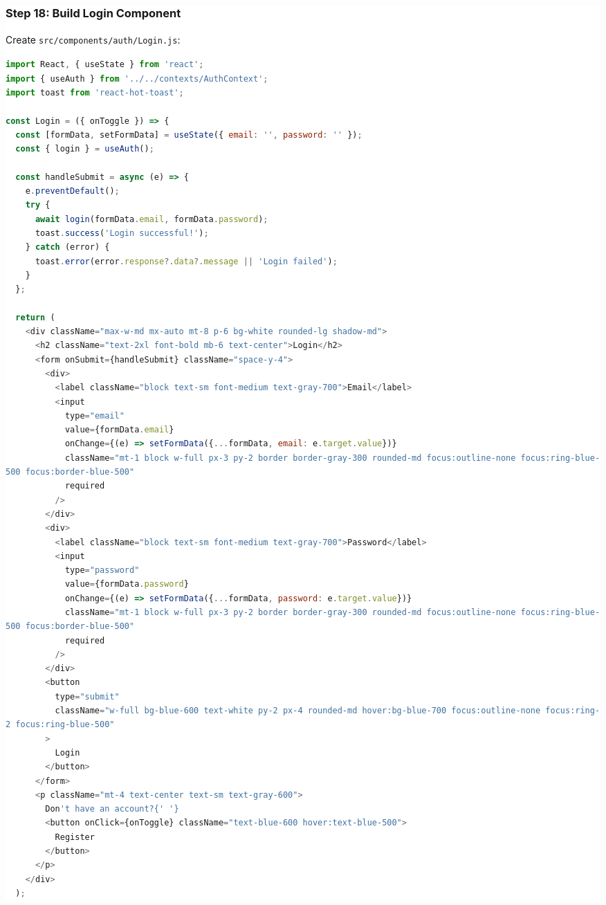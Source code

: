 ### Step 18: Build Login Component
Create `src/components/auth/Login.js`:
```javascript
import React, { useState } from 'react';
import { useAuth } from '../../contexts/AuthContext';
import toast from 'react-hot-toast';

const Login = ({ onToggle }) => {
  const [formData, setFormData] = useState({ email: '', password: '' });
  const { login } = useAuth();

  const handleSubmit = async (e) => {
    e.preventDefault();
    try {
      await login(formData.email, formData.password);
      toast.success('Login successful!');
    } catch (error) {
      toast.error(error.response?.data?.message || 'Login failed');
    }
  };

  return (
    <div className="max-w-md mx-auto mt-8 p-6 bg-white rounded-lg shadow-md">
      <h2 className="text-2xl font-bold mb-6 text-center">Login</h2>
      <form onSubmit={handleSubmit} className="space-y-4">
        <div>
          <label className="block text-sm font-medium text-gray-700">Email</label>
          <input
            type="email"
            value={formData.email}
            onChange={(e) => setFormData({...formData, email: e.target.value})}
            className="mt-1 block w-full px-3 py-2 border border-gray-300 rounded-md focus:outline-none focus:ring-blue-500 focus:border-blue-500"
            required
          />
        </div>
        <div>
          <label className="block text-sm font-medium text-gray-700">Password</label>
          <input
            type="password"
            value={formData.password}
            onChange={(e) => setFormData({...formData, password: e.target.value})}
            className="mt-1 block w-full px-3 py-2 border border-gray-300 rounded-md focus:outline-none focus:ring-blue-500 focus:border-blue-500"
            required
          />
        </div>
        <button
          type="submit"
          className="w-full bg-blue-600 text-white py-2 px-4 rounded-md hover:bg-blue-700 focus:outline-none focus:ring-2 focus:ring-blue-500"
        >
          Login
        </button>
      </form>
      <p className="mt-4 text-center text-sm text-gray-600">
        Don't have an account?{' '}
        <button onClick={onToggle} className="text-blue-600 hover:text-blue-500">
          Register
        </button>
      </p>
    </div>
  );
```